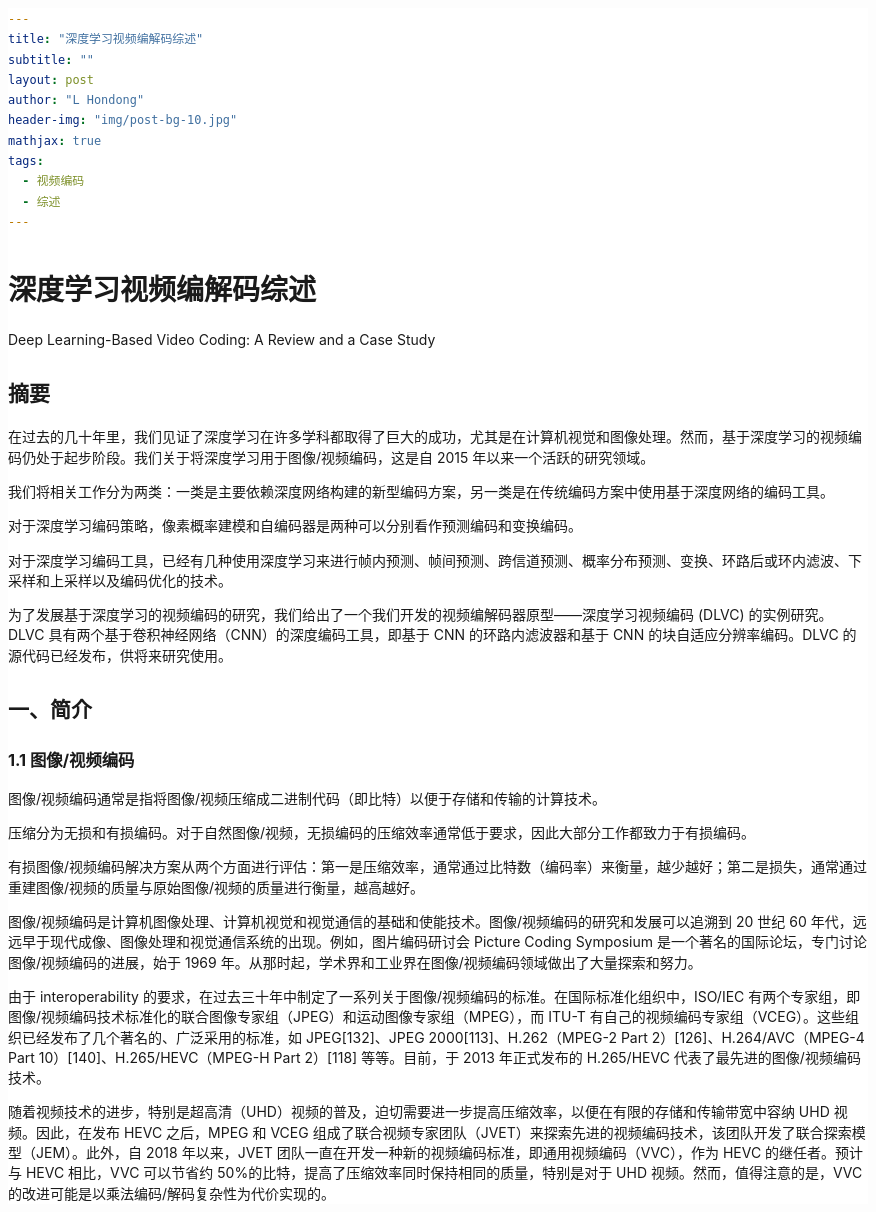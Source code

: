 ```yaml
---
title: "深度学习视频编解码综述"
subtitle: ""
layout: post
author: "L Hondong"
header-img: "img/post-bg-10.jpg"
mathjax: true
tags:
  - 视频编码
  - 综述
---
```


# 深度学习视频编解码综述

Deep Learning-Based Video Coding: A Review and a Case Study

## 摘要

在过去的几十年里，我们见证了深度学习在许多学科都取得了巨大的成功，尤其是在计算机视觉和图像处理。然而，基于深度学习的视频编码仍处于起步阶段。我们关于将深度学习用于图像/视频编码，这是自 2015 年以来一个活跃的研究领域。

我们将相关工作分为两类：一类是主要依赖深度网络构建的新型编码方案，另一类是在传统编码方案中使用基于深度网络的编码工具。

对于深度学习编码策略，像素概率建模和自编码器是两种可以分别看作预测编码和变换编码。

对于深度学习编码工具，已经有几种使用深度学习来进行帧内预测、帧间预测、跨信道预测、概率分布预测、变换、环路后或环内滤波、下采样和上采样以及编码优化的技术。

为了发展基于深度学习的视频编码的研究，我们给出了一个我们开发的视频编解码器原型——深度学习视频编码 (DLVC) 的实例研究。DLVC 具有两个基于卷积神经网络（CNN）的深度编码工具，即基于 CNN 的环路内滤波器和基于 CNN 的块自适应分辨率编码。DLVC 的源代码已经发布，供将来研究使用。

## 一、简介

### 1.1 图像/视频编码

图像/视频编码通常是指将图像/视频压缩成二进制代码（即比特）以便于存储和传输的计算技术。

压缩分为无损和有损编码。对于自然图像/视频，无损编码的压缩效率通常低于要求，因此大部分工作都致力于有损编码。

有损图像/视频编码解决方案从两个方面进行评估：第一是压缩效率，通常通过比特数（编码率）来衡量，越少越好；第二是损失，通常通过重建图像/视频的质量与原始图像/视频的质量进行衡量，越高越好。

图像/视频编码是计算机图像处理、计算机视觉和视觉通信的基础和使能技术。图像/视频编码的研究和发展可以追溯到 20 世纪 60 年代，远远早于现代成像、图像处理和视觉通信系统的出现。例如，图片编码研讨会 Picture Coding Symposium 是一个著名的国际论坛，专门讨论图像/视频编码的进展，始于 1969 年。从那时起，学术界和工业界在图像/视频编码领域做出了大量探索和努力。

由于 interoperability 的要求，在过去三十年中制定了一系列关于图像/视频编码的标准。在国际标准化组织中，ISO/IEC 有两个专家组，即图像/视频编码技术标准化的联合图像专家组（JPEG）和运动图像专家组（MPEG），而 ITU-T 有自己的视频编码专家组（VCEG）。这些组织已经发布了几个著名的、广泛采用的标准，如 JPEG[132]、JPEG 2000[113]、H.262（MPEG-2 Part 2）[126]、H.264/AVC（MPEG-4 Part 10）[140]、H.265/HEVC（MPEG-H Part 2）[118] 等等。目前，于 2013 年正式发布的 H.265/HEVC 代表了最先进的图像/视频编码技术。

随着视频技术的进步，特别是超高清（UHD）视频的普及，迫切需要进一步提高压缩效率，以便在有限的存储和传输带宽中容纳 UHD 视频。因此，在发布 HEVC 之后，MPEG 和 VCEG 组成了联合视频专家团队（JVET）来探索先进的视频编码技术，该团队开发了联合探索模型（JEM）。此外，自 2018 年以来，JVET 团队一直在开发一种新的视频编码标准，即通用视频编码（VVC），作为 HEVC 的继任者。预计与 HEVC 相比，VVC 可以节省约 50%的比特，提高了压缩效率同时保持相同的质量，特别是对于 UHD 视频。然而，值得注意的是，VVC 的改进可能是以乘法编码/解码复杂性为代价实现的。
